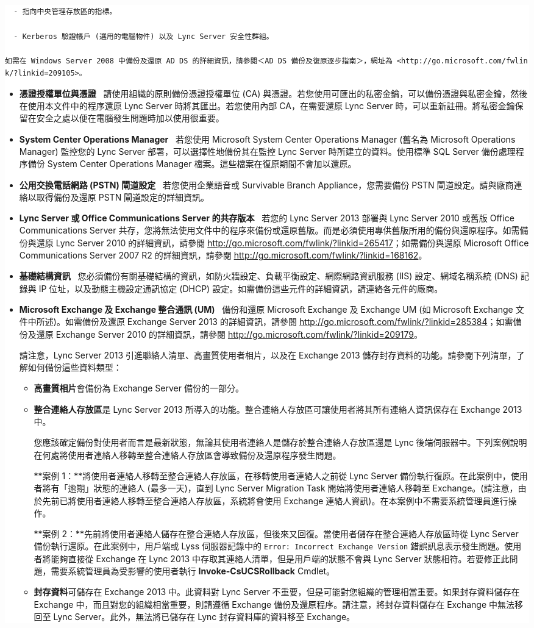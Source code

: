       - 指向中央管理存放區的指標。
    
      - Kerberos 驗證帳戶 (選用的電腦物件) 以及 Lync Server 安全性群組。
    
    如需在 Windows Server 2008 中備份及還原 AD DS 的詳細資訊，請參閱＜AD DS 備份及復原逐步指南＞，網址為 <http://go.microsoft.com/fwlink/?linkid=209105>。

  - **憑證授權單位與憑證**   請使用組織的原則備份憑證授權單位 (CA) 與憑證。若您使用可匯出的私密金鑰，可以備份憑證與私密金鑰，然後在使用本文件中的程序還原 Lync Server 時將其匯出。若您使用內部 CA，在需要還原 Lync Server 時，可以重新註冊。將私密金鑰保留在安全之處以便在電腦發生問題時加以使用很重要。

  - **System Center Operations Manager**   若您使用 Microsoft System Center Operations Manager (舊名為 Microsoft Operations Manager) 監控您的 Lync Server 部署，可以選擇性地備份其在監控 Lync Server 時所建立的資料。使用標準 SQL Server 備份處理程序備份 System Center Operations Manager 檔案。這些檔案在復原期間不會加以還原。

  - **公用交換電話網路 (PSTN) 閘道設定**   若您使用企業語音或 Survivable Branch Appliance，您需要備份 PSTN 閘道設定。請與廠商連絡以取得備份及還原 PSTN 閘道設定的詳細資訊。

  - **Lync Server 或 Office Communications Server 的共存版本**   若您的 Lync Server 2013 部署與 Lync Server 2010 或舊版 Office Communications Server 共存，您將無法使用文件中的程序來備份或還原舊版。而是必須使用專供舊版所用的備份與還原程序。如需備份與還原 Lync Server 2010 的詳細資訊，請參閱 <http://go.microsoft.com/fwlink/?linkid=265417>；如需備份與還原 Microsoft Office Communications Server 2007 R2 的詳細資訊，請參閱 <http://go.microsoft.com/fwlink/?linkid=168162>。

  - **基礎結構資訊**   您必須備份有關基礎結構的資訊，如防火牆設定、負載平衡設定、網際網路資訊服務 (IIS) 設定、網域名稱系統 (DNS) 記錄與 IP 位址，以及動態主機設定通訊協定 (DHCP) 設定。如需備份這些元件的詳細資訊，請連絡各元件的廠商。

  - **Microsoft Exchange 及 Exchange 整合通訊 (UM)**   備份和還原 Microsoft Exchange 及 Exchange UM (如 Microsoft Exchange 文件中所述)。如需備份及還原 Exchange Server 2013 的詳細資訊，請參閱 <http://go.microsoft.com/fwlink/?linkid=285384>；如需備份及還原 Exchange Server 2010 的詳細資訊，請參閱 <http://go.microsoft.com/fwlink/?linkid=209179>。
    
    請注意，Lync Server 2013 引進聯絡人清單、高畫質使用者相片，以及在 Exchange 2013 儲存封存資料的功能。請參閱下列清單，了解如何備份這些資料類型：
    
      - **高畫質相片**會備份為 Exchange Server 備份的一部分。
    
      - **整合連絡人存放區**是 Lync Server 2013 所導入的功能。整合連絡人存放區可讓使用者將其所有連絡人資訊保存在 Exchange 2013 中。
        
        您應該確定備份對使用者而言是最新狀態，無論其使用者連絡人是儲存於整合連絡人存放區還是 Lync 後端伺服器中。下列案例說明在何處將使用者連絡人移轉至整合連絡人存放區會導致備份及還原程序發生問題。
        
        **案例 1：**將使用者連絡人移轉至整合連絡人存放區，在移轉使用者連絡人之前從 Lync Server 備份執行復原。在此案例中，使用者將有「逾期」狀態的連絡人 (最多一天)，直到 Lync Server Migration Task 開始將使用者連絡人移轉至 Exchange。(請注意，由於先前已將使用者連絡人移轉至整合連絡人存放區，系統將會使用 Exchange 連絡人資訊)。在本案例中不需要系統管理員進行操作。
        
        **案例 2：**先前將使用者連絡人儲存在整合連絡人存放區，但後來又回復。當使用者儲存在整合連絡人存放區時從 Lync Server 備份執行還原。在此案例中，用戶端或 Lyss 伺服器記錄中的 `Error: Incorrect Exchange Version` 錯誤訊息表示發生問題。使用者將能夠直接從 Exchange 在 Lync 2013 中存取其連絡人清單，但是用戶端的狀態不會與 Lync Server 狀態相符。若要修正此問題，需要系統管理員為受影響的使用者執行 **Invoke-CsUCSRollback** Cmdlet。
    
      - **封存資料**可儲存在 Exchange 2013 中。此資料對 Lync Server 不重要，但是可能對您組織的管理相當重要。如果封存資料儲存在 Exchange 中，而且對您的組織相當重要，則請遵循 Exchange 備份及還原程序。請注意，將封存資料儲存在 Exchange 中無法移回至 Lync Server。此外，無法將已儲存在 Lync 封存資料庫的資料移至 Exchange。

